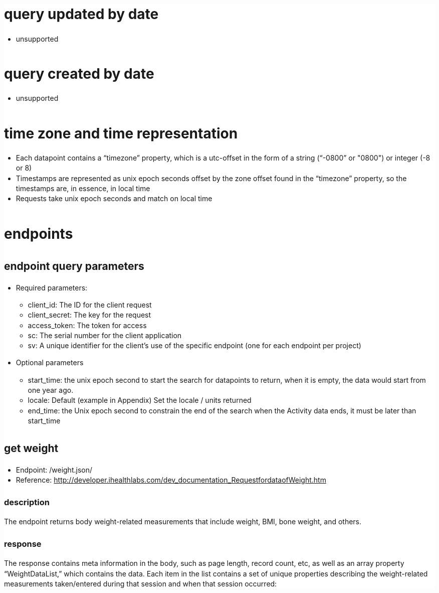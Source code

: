 # query updated by date
- unsupported

# query created by date
- unsupported

# time zone and time representation
- Each datapoint contains a “timezone” property, which is a utc-offset in the form of a string (“-0800” or "0800") or integer (-8 or 8)
- Timestamps are represented as unix epoch seconds offset by the zone offset found in the “timezone” property, so the timestamps are, in essence, in local time
- Requests take unix epoch seconds and match on local time

# endpoints

## endpoint query parameters
- Required parameters: 
  - client_id: The ID for the client request 
  - client_secret: The key for the request 
  - access_token: The token for access
  - sc: The serial number for the client application
  - sv: A unique identifier for the client’s use of the specific endpoint (one for each endpoint per project) 

- Optional parameters
  - start_time:  the unix epoch second to start the search for datapoints to return, when it is empty, the data would start from one year ago.   
  - locale: Default (example in Appendix) Set the locale / units returned 
  - end_time: the Unix epoch second to constrain the end of the search when the Activity data ends, it must be later than start_time

## get weight
- Endpoint: /weight.json/
- Reference: http://developer.ihealthlabs.com/dev_documentation_RequestfordataofWeight.htm

### description
The endpoint returns body weight-related measurements that include weight, BMI, bone weight, and others. 

### response
The response contains meta information in the body, such as page length, record count, etc, as well as an array property “WeightDataList,” which contains the data. Each item in the list contains a set of unique properties describing the weight-related measurements taken/entered during that session and when that session occurred:
